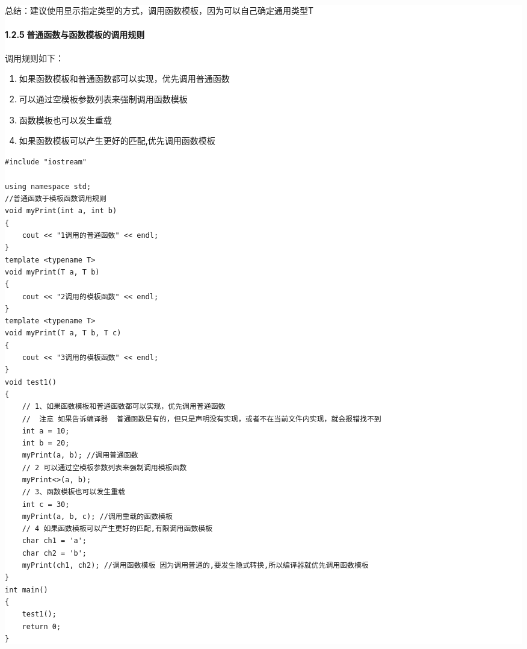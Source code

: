 总结：建议使用显示指定类型的方式，调用函数模板，因为可以自己确定通用类型T

#### 1.2.5 普通函数与函数模板的调用规则

调用规则如下：

1. 如果函数模板和普通函数都可以实现，优先调用普通函数

1. 可以通过空模板参数列表来强制调用函数模板

1. 函数模板也可以发生重载

1. 如果函数模板可以产生更好的匹配,优先调用函数模板

```
#include "iostream"

using namespace std;
//普通函数于模板函数调用规则
void myPrint(int a, int b)
{
    cout << "1调用的普通函数" << endl;
}
template <typename T>
void myPrint(T a, T b)
{
    cout << "2调用的模板函数" << endl;
}
template <typename T>
void myPrint(T a, T b, T c)
{
    cout << "3调用的模板函数" << endl;
}
void test1()
{
    // 1、如果函数模板和普通函数都可以实现，优先调用普通函数
    //  注意 如果告诉编译器  普通函数是有的，但只是声明没有实现，或者不在当前文件内实现，就会报错找不到
    int a = 10;
    int b = 20;
    myPrint(a, b); //调用普通函数
    // 2 可以通过空模板参数列表来强制调用模板函数
    myPrint<>(a, b);
    // 3、函数模板也可以发生重载
    int c = 30;
    myPrint(a, b, c); //调用重载的函数模板
    // 4 如果函数模板可以产生更好的匹配,有限调用函数模板
    char ch1 = 'a';
    char ch2 = 'b';
    myPrint(ch1, ch2); //调用函数模板 因为调用普通的,要发生隐式转换,所以编译器就优先调用函数模板
}
int main()
{
    test1();
    return 0;
}
```
